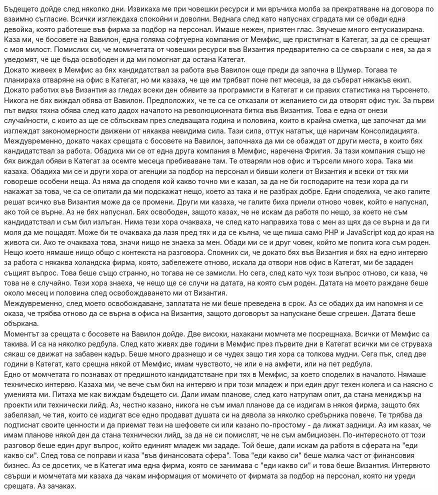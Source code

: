 Бъдещето дойде след няколко дни. Извикаха ме при човешки ресурси и ми връчиха молба за прекратяване на договора по взаимно съгласие. Всички изглеждаха спокойни и доволни. Веднага след като напуснах сградата ми се обади една девойка, която работеше във фирма за подбор на персонал. Имаше нежен, приятен глас. Звучеше много ентусиазирана. Каза ми, че босовете на Вавилон, една голяма софтуерна компания от Мемфис, ще пристигнат в Категат, за да се срещнат с моя милост. Помислих си, че момичетата от човешки ресурси във Византия предварително са се свързали с нея, за да я уведомят, че ще бъда освободен и да ми помогнат да остана Категат.  
Докато живеех в Мемфис аз бях кандидатствал за работа във Вавилон още преди да започна в Шумер. Тогава те планираха отваряне на офис в Категат, но ми казаха, че ще им трябват поне пет месеца, за да съберат някакъв екип.  
Докато работих във Византия аз гледах всеки ден обявите за програмисти в Категат и си правих статистика на търсенето. Никога не бях виждал обява от Вавилон. Предположих, че те са се отказали от желанието си да отворят офис тук. За първи път видях тяхна обява след като дадох началото на революционната битка във Византия. Това е една от онези случайности, с които аз ще се сблъсквам през следващата година и половина, които в крайна сметка, ще започнат да ми изглеждат закономерности движени от някаква невидима сила. Тази сила, оттук нататък, ще наричам Консолидацията.  
Междувременно, докато чаках срещата с босовете на Вавилон, започнаха да ми се обаждат от други места, в които бях кандидатствал за работа. Обадиха ми се от една друга компания в Мемфис, наречена Фригия. За тази компания също не бях виждал обяви в Категат за осемте месеца пребиваване там. Те отваряли нов офис и търсели много хора. Така ми казаха. Обадиха ми се и други хора от агенции за подбор на персонал и бивши колеги от Византия и всеки от тях ми говореше особени неща. Аз няма да споделя кой какво точно ми е казал, за да не би господарите на тези хора да ги накажат за това, че са се опитали да ми подскажат нещо, което аз така и не разбрах добре. Едни споделиха, че ако галите решат всичко във Византия може да се промени. Други ми казаха, че галите биха приели отново човек, който е напуснал, ако той се върне. Аз не бях напуснал. Бях освободен, защото казах, че не искам да работя по нещо, за което не съм кандидатствал и съм бил излъган. Нима тези хора очакваха, че след като направиха това с мен аз щях да се върна и да ги моля да ме пощадят. Може би те очакваха да лазя пред тях и да се кълна, че ще пиша само PHP и JavaScript код до края на живота си. Ако те очакваха това, значи нищо не знаеха за мен. Обади ми се и друг човек, който ме попита кога съм роден. Нещо което нямаше нищо общо с контекста на разговора. Спомних си, че докато бях във Византия и бях на едно интервю за работа с някаква холандска фирма, която, забележете отново, искала да отвори нов офис в Категат, ми бе зададен същият въпрос. Това беше също странно, но тогава не се замисли. Но сега, след като чух този въпрос отново, си каза, че това не е случайно. Тези хора знаеха, че нещо ще се случи на датата, на която съм роден. Датата на моето раждане беше около месец и половина след освобождаването ми от Византия.  
Междувременно, след моето освобождаване, заплатата не ми беше преведена в срок. Аз се обадих да им напомня и се оказа, че трябва отново да се върна в офиса на Византия, защото договорът за напускане беше сгрешен. Датата беше объркана.  
Моментът за срещата с босовете на Вавилон дойде. Две високи, нахакани момчета ме посрещнаха. Всички от Мемфис са такива. И са на няколко редбула. След като живях две години в Мемфис през първите дни в Категат всички ми се струваха сякаш се движат на забавен кадър. Беше много дразнещо и се чудех защо тия хора са толкова мудни. Сега пък, след две години в Категат, като срещна някой от Мемфис, имам чувството, че или е на амфети, или на пет редбула.  
Едно от момчетата го познавах от предишното кандидатстване при тях в Мемфис, за което споделих в началото. Нямаше техническо интервю. Казаха ми, че вече съм бил на интервю и при този младеж и при един друг техен колега и са наясно с уменията ми. Питаха ме как виждам бъдещето си. Дали имам планове, след като натрупам опит, да стана мениджър на проекти или технически лийд. Аз, честно казано, никога не съм имал планове да се издигам в някоя фирма, защото бях забелязал, че тия, които се издигат все едно продават душата си на дявола за няколко сребърника повече. Те трябва да подтиснат своите ценности и да приемат тези на шефовете си или казано по-простому - да лижат задници. Аз им казах, че имам планове някой ден да стана технически лийд, за да не си помислят, че не съм амбициозен. По-интересното от този разговор беше един друг въпрос, който единият младеж ми зададе. Той беше, дали искам да работя в сферата на "еди какво си". След това се поправи и каза "във финансовата сфера". Това "еди какво си" беше малка част от финансовия бизнес. Аз се досетих, че в Категат има една фирма, която се занимава с "еди какво си" и това беше Византия. Интервюто свърши и момчетата ми казаха да чакам информация от момичето от фирмата за подбор на персонал, която ни уреди срещата. Аз зачаках.  